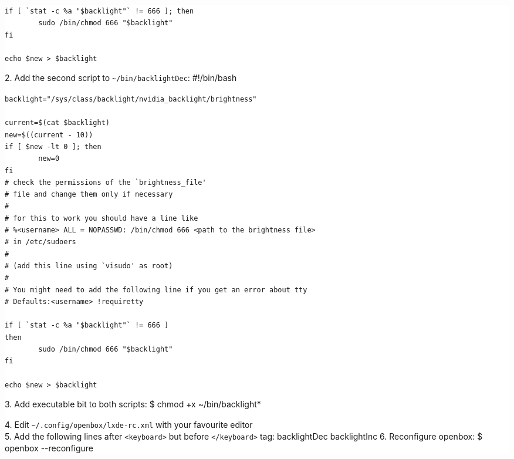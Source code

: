 	
	if [ `stat -c %a "$backlight"` != 666 ]; then
	        sudo /bin/chmod 666 "$backlight"
	fi
	
	echo $new > $backlight
2\. Add the second script to `~/bin/backlightDec`:
	#!/bin/bash
	
	backlight="/sys/class/backlight/nvidia_backlight/brightness"
	
	current=$(cat $backlight)
	new=$((current - 10))
	if [ $new -lt 0 ]; then
	        new=0
	fi
	# check the permissions of the `brightness_file'
	# file and change them only if necessary
	#
	# for this to work you should have a line like
	# %<username> ALL = NOPASSWD: /bin/chmod 666 <path to the brightness file>
	# in /etc/sudoers
	#
	# (add this line using `visudo' as root)
	#
	# You might need to add the following line if you get an error about tty
	# Defaults:<username> !requiretty
	
	if [ `stat -c %a "$backlight"` != 666 ]
	then
	        sudo /bin/chmod 666 "$backlight"
	fi
	
	echo $new > $backlight
3\. Add executable bit to both scripts:
	$ chmod +x ~/bin/backlight\*

4\. Edit `~/.config/openbox/lxde-rc.xml` with your favourite editor  
5\. Add the following lines after `<keyboard>` but before `</keyboard>` tag:
		<!-- Monitor Brightness control -->
		<keybind key="XF86MonBrightnessDown">
		  <action name="Execute">
		    <command>backlightDec</command>
		  </action>
		</keybind>
		<keybind key="XF86MonBrightnessUp">
		  <action name="Execute">
		    <command>backlightInc</command>
		  </action>
		</keybind>
6\. Reconfigure openbox:
	$ openbox --reconfigure